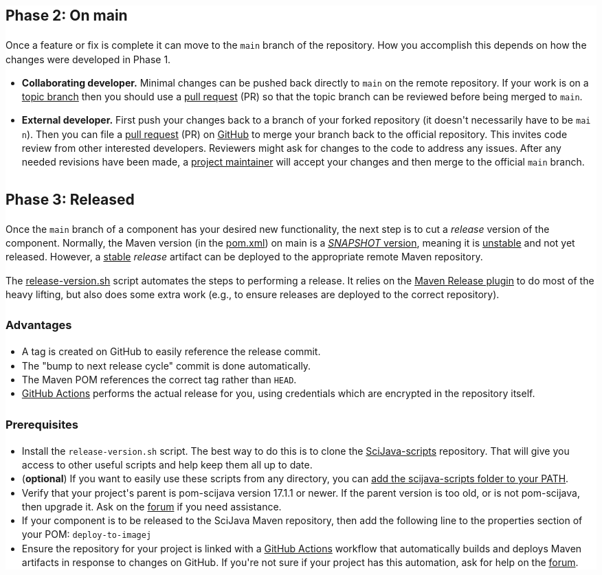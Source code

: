## Phase 2: On main

Once a feature or fix is complete it can move to the `main` branch of the repository. How you accomplish this depends on how the changes were developed in Phase 1.

-   **Collaborating developer.** Minimal changes can be pushed back directly to `main` on the remote repository. If your work is on a [topic branch](/develop/git/topic-branches) then you should use a [pull request](https://help.github.com/articles/using-pull-requests/) (PR) so that the topic branch can be reviewed before being merged to `main`.



-   **External developer.** First push your changes back to a branch of your forked repository (it doesn't necessarily have to be `main`). Then you can file a [pull request](https://help.github.com/articles/using-pull-requests/) (PR) on [GitHub](/develop/github) to merge your branch back to the official repository. This invites code review from other interested developers. Reviewers might ask for changes to the code to address any issues. After any needed revisions have been made, a [project maintainer](/contribute/governance) will accept your changes and then merge to the official `main` branch.

## Phase 3: Released

Once the `main` branch of a component has your desired new functionality, the next step is to cut a *release* version of the component. Normally, the Maven version (in the [pom.xml](https://maven.apache.org/pom.html#Introduction)) on main is a [*SNAPSHOT* version](http://stackoverflow.com/q/5901378), meaning it is [unstable](/develop/architecture#reproducible-builds) and not yet released. However, a [stable](/develop/architecture#reproducible-builds) *release* artifact can be deployed to the appropriate remote Maven repository.

The [release-version.sh](https://github.com/scijava/scijava-scripts/blob/-/release-version.sh) script automates the steps to performing a release. It relies on the [Maven Release plugin](http://maven.apache.org/maven-release/maven-release-plugin/) to do most of the heavy lifting, but also does some extra work (e.g., to ensure releases are deployed to the correct repository).

### Advantages

-   A tag is created on GitHub to easily reference the release commit.
-   The "bump to next release cycle" commit is done automatically.
-   The Maven POM references the correct tag rather than `HEAD`.
-   [GitHub Actions](/develop/github-actions) performs the actual release for you, using credentials which are encrypted in the repository itself.

### Prerequisites

-   Install the `release-version.sh` script. The best way to do this is to clone the [SciJava-scripts](https://github.com/scijava/scijava-scripts) repository. That will give you access to other useful scripts and help keep them all up to date.
-   (**optional**) If you want to easily use these scripts from any directory, you can [add the scijava-scripts folder to your PATH](http://askubuntu.com/q/97897).
-   Verify that your project's parent is pom-scijava version 17.1.1 or newer. If the parent version is too old, or is not pom-scijava, then upgrade it. Ask on the [forum](/discuss) if you need assistance.
-   If your component is to be released to the SciJava Maven repository, then add the following line to the properties section of your POM: <releaseProfiles>`deploy-to-imagej`</releaseProfiles>
-   Ensure the repository for your project is linked with a [GitHub Actions](/develop/github-actions) workflow that automatically builds and deploys Maven artifacts in response to changes on GitHub. If you're not sure if your project has this automation, ask for help on the [forum](/discuss).
